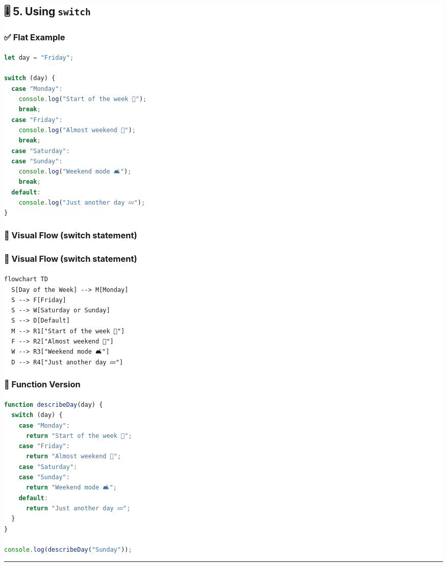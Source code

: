 
## 🎚️ 5. Using `switch`

### ✅ Flat Example

```js
let day = "Friday";

switch (day) {
  case "Monday":
    console.log("Start of the week 💼");
    break;
  case "Friday":
    console.log("Almost weekend 🍻");
    break;
  case "Saturday":
  case "Sunday":
    console.log("Weekend mode 🛋️");
    break;
  default:
    console.log("Just another day 💤");
}
```

### 🔽 Visual Flow (switch statement)


### 🔽 Visual Flow (switch statement)

```mermaid
flowchart TD
  S[Day of the Week] --> M[Monday]
  S --> F[Friday]
  S --> W[Saturday or Sunday]
  S --> D[Default]
  M --> R1["Start of the week 💼"]
  F --> R2["Almost weekend 🍻"]
  W --> R3["Weekend mode 🛋️"]
  D --> R4["Just another day 💤"]
```

### 🔁 Function Version

```js
function describeDay(day) {
  switch (day) {
    case "Monday":
      return "Start of the week 💼";
    case "Friday":
      return "Almost weekend 🍻";
    case "Saturday":
    case "Sunday":
      return "Weekend mode 🛋️";
    default:
      return "Just another day 💤";
  }
}

console.log(describeDay("Sunday"));
```

---